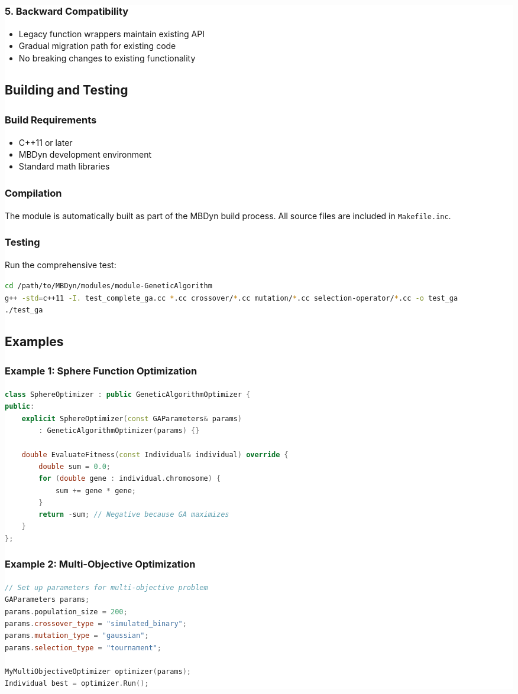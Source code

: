### 5. Backward Compatibility
- Legacy function wrappers maintain existing API
- Gradual migration path for existing code
- No breaking changes to existing functionality

## Building and Testing

### Build Requirements
- C++11 or later
- MBDyn development environment
- Standard math libraries

### Compilation
The module is automatically built as part of the MBDyn build process. All source files are included in `Makefile.inc`.

### Testing
Run the comprehensive test:
```bash
cd /path/to/MBDyn/modules/module-GeneticAlgorithm
g++ -std=c++11 -I. test_complete_ga.cc *.cc crossover/*.cc mutation/*.cc selection-operator/*.cc -o test_ga
./test_ga
```

## Examples

### Example 1: Sphere Function Optimization
```cpp
class SphereOptimizer : public GeneticAlgorithmOptimizer {
public:
    explicit SphereOptimizer(const GAParameters& params) 
        : GeneticAlgorithmOptimizer(params) {}
    
    double EvaluateFitness(const Individual& individual) override {
        double sum = 0.0;
        for (double gene : individual.chromosome) {
            sum += gene * gene;
        }
        return -sum; // Negative because GA maximizes
    }
};
```

### Example 2: Multi-Objective Optimization
```cpp
// Set up parameters for multi-objective problem
GAParameters params;
params.population_size = 200;
params.crossover_type = "simulated_binary";
params.mutation_type = "gaussian";
params.selection_type = "tournament";

MyMultiObjectiveOptimizer optimizer(params);
Individual best = optimizer.Run();
```
